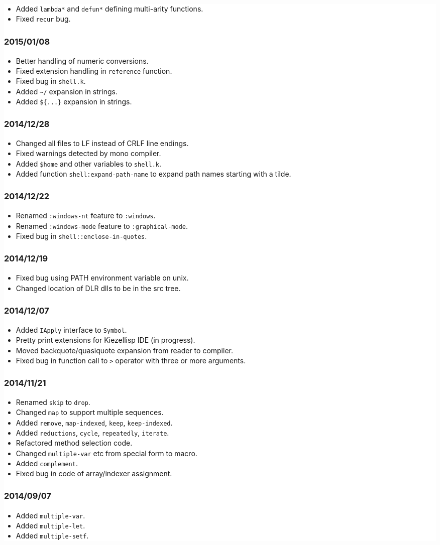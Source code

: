 *   Added `lambda*` and `defun*` defining multi-arity functions.
*   Fixed `recur` bug.

### 2015/01/08

*   Better handling of numeric conversions.
*   Fixed extension handling in `reference` function.
*   Fixed bug in `shell.k`.
*   Added `~/` expansion in strings.
*   Added `${...}` expansion in strings.

### 2014/12/28

*   Changed all files to LF instead of CRLF line endings.
*   Fixed warnings detected by mono compiler.
*   Added `$home` and other variables to `shell.k`.
*   Added function `shell:expand-path-name` to expand path names
    starting with a tilde.

### 2014/12/22

*   Renamed `:windows-nt` feature to `:windows`.
*   Renamed `:windows-mode` feature to `:graphical-mode`.
*   Fixed bug in `shell::enclose-in-quotes`.

### 2014/12/19

*   Fixed bug using PATH environment variable on unix.
*   Changed location of DLR dlls to be in the src tree.

### 2014/12/07

*   Added `IApply` interface to `Symbol`.
*   Pretty print extensions for Kiezellisp IDE (in progress).
*   Moved backquote/quasiquote expansion from reader to compiler.
*   Fixed bug in function call to `>` operator with three or more arguments.

### 2014/11/21

*   Renamed `skip` to `drop`.
*   Changed `map` to support multiple sequences.
*   Added `remove`, `map-indexed`, `keep`, `keep-indexed`.
*   Added `reductions`, `cycle`, `repeatedly`, `iterate`.
*   Refactored method selection code.
*   Changed `multiple-var` etc from special form to macro.
*   Added `complement`.
*   Fixed bug in code of array/indexer assignment.

### 2014/09/07

*   Added `multiple-var`.
*   Added `multiple-let`.
*   Added `multiple-setf`.
